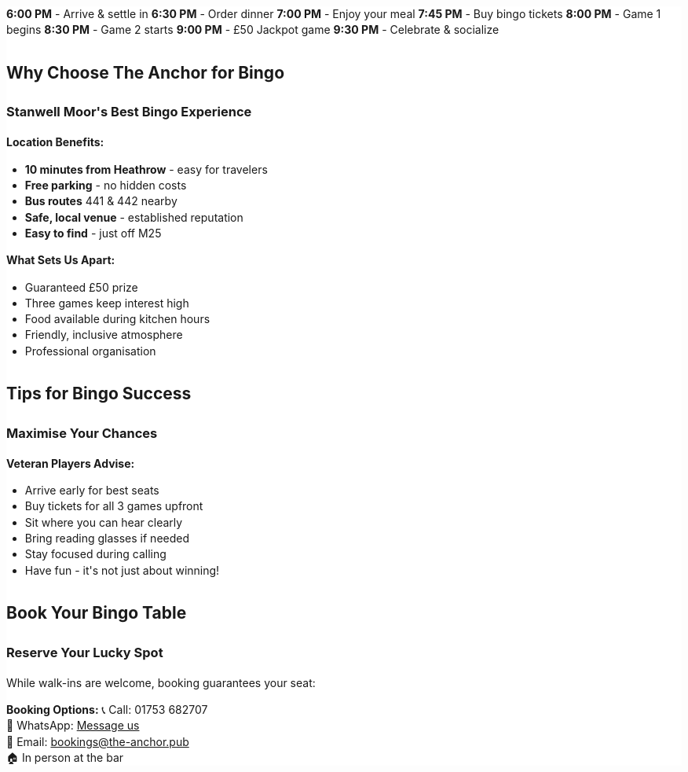 **6:00 PM** - Arrive & settle in
**6:30 PM** - Order dinner
**7:00 PM** - Enjoy your meal
**7:45 PM** - Buy bingo tickets
**8:00 PM** - Game 1 begins
**8:30 PM** - Game 2 starts
**9:00 PM** - £50 Jackpot game
**9:30 PM** - Celebrate & socialize

## Why Choose The Anchor for Bingo

### Stanwell Moor's Best Bingo Experience

**Location Benefits:**
- **10 minutes from Heathrow** - easy for travelers
- **Free parking** - no hidden costs
- **Bus routes** 441 & 442 nearby
- **Safe, local venue** - established reputation
- **Easy to find** - just off M25

**What Sets Us Apart:**
- Guaranteed £50 prize
- Three games keep interest high
- Food available during kitchen hours
- Friendly, inclusive atmosphere
- Professional organisation

## Tips for Bingo Success

### Maximise Your Chances

**Veteran Players Advise:**
- Arrive early for best seats
- Buy tickets for all 3 games upfront
- Sit where you can hear clearly
- Bring reading glasses if needed
- Stay focused during calling
- Have fun - it's not just about winning!

## Book Your Bingo Table

### Reserve Your Lucky Spot

While walk-ins are welcome, booking guarantees your seat:

**Booking Options:**
📞 Call: 01753 682707  
💬 WhatsApp: [Message us](https://api.whatsapp.com/send?phone=4401753682707)  
📧 Email: bookings@the-anchor.pub  
🏠 In person at the bar
